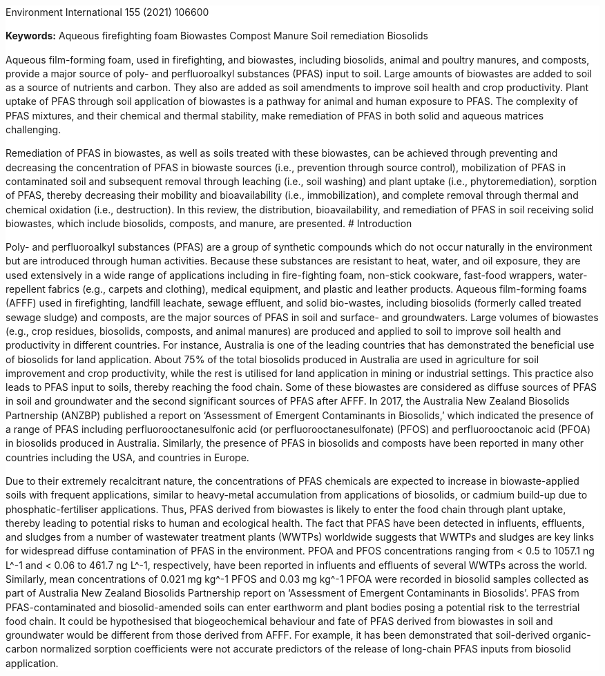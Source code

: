 Environment International 155 (2021) 106600

**Keywords:**
Aqueous firefighting foam
Biowastes
Compost
Manure
Soil remediation
Biosolids

Aqueous film-forming foam, used in firefighting, and biowastes, including biosolids, animal and poultry manures, and composts, provide a major source of poly- and perfluoroalkyl substances (PFAS) input to soil. Large amounts of biowastes are added to soil as a source of nutrients and carbon. They also are added as soil amendments to improve soil health and crop productivity. Plant uptake of PFAS through soil application of biowastes is a pathway for animal and human exposure to PFAS. The complexity of PFAS mixtures, and their chemical and thermal stability, make remediation of PFAS in both solid and aqueous matrices challenging.

Remediation of PFAS in biowastes, as well as soils treated with these biowastes, can be achieved through preventing and decreasing the concentration of PFAS in biowaste sources (i.e., prevention through source control), mobilization of PFAS in contaminated soil and subsequent removal through leaching (i.e., soil washing) and plant uptake (i.e., phytoremediation), sorption of PFAS, thereby decreasing their mobility and bioavailability (i.e., immobilization), and complete removal through thermal and chemical oxidation (i.e., destruction). In this review, the distribution, bioavailability, and remediation of PFAS in soil receiving solid biowastes, which include biosolids, composts, and manure, are presented. # Introduction

Poly- and perfluoroalkyl substances (PFAS) are a group of synthetic compounds which do not occur naturally in the environment but are introduced through human activities. Because these substances are resistant to heat, water, and oil exposure, they are used extensively in a wide range of applications including in fire-fighting foam, non-stick cookware, fast-food wrappers, water-repellent fabrics (e.g., carpets and clothing), medical equipment, and plastic and leather products. Aqueous film-forming foams (AFFF) used in firefighting, landfill leachate, sewage effluent, and solid bio-wastes, including biosolids (formerly called treated sewage sludge) and composts, are the major sources of PFAS in soil and surface- and groundwaters. Large volumes of biowastes (e.g., crop residues, biosolids, composts, and animal manures) are produced and applied to soil to improve soil health and productivity in different countries. For instance, Australia is one of the leading countries that has demonstrated the beneficial use of biosolids for land application. About 75% of the total biosolids produced in Australia are used in agriculture for soil improvement and crop productivity, while the rest is utilised for land application in mining or industrial settings. This practice also leads to PFAS input to soils, thereby reaching the food chain. Some of these biowastes are considered as diffuse sources of PFAS in soil and groundwater and the second significant sources of PFAS after AFFF. In 2017, the Australia New Zealand Biosolids Partnership (ANZBP) published a report on ‘Assessment of Emergent Contaminants in Biosolids,’ which indicated the presence of a range of PFAS including perfluorooctanesulfonic acid (or perfluorooctanesulfonate) (PFOS) and perfluorooctanoic acid (PFOA) in biosolids produced in Australia. Similarly, the presence of PFAS in biosolids and composts have been reported in many other countries including the USA, and countries in Europe.

Due to their extremely recalcitrant nature, the concentrations of PFAS chemicals are expected to increase in biowaste-applied soils with frequent applications, similar to heavy-metal accumulation from applications of biosolids, or cadmium build-up due to phosphatic-fertiliser applications. Thus, PFAS derived from biowastes is likely to enter the food chain through plant uptake, thereby leading to potential risks to human and ecological health. The fact that PFAS have been detected in influents, effluents, and sludges from a number of wastewater treatment plants (WWTPs) worldwide suggests that WWTPs and sludges are key links for widespread diffuse contamination of PFAS in the environment. PFOA and PFOS concentrations ranging from < 0.5 to 1057.1 ng L^-1 and < 0.06 to 461.7 ng L^-1, respectively, have been reported in influents and effluents of several WWTPs across the world. Similarly, mean concentrations of 0.021 mg kg^-1 PFOS and 0.03 mg kg^-1 PFOA were recorded in biosolid samples collected as part of Australia New Zealand Biosolids Partnership report on ‘Assessment of Emergent Contaminants in Biosolids’. PFAS from PFAS-contaminated and biosolid-amended soils can enter earthworm and plant bodies posing a potential risk to the terrestrial food chain. It could be hypothesised that biogeochemical behaviour and fate of PFAS derived from biowastes in soil and groundwater would be different from those derived from AFFF. For example, it has been demonstrated that soil-derived organic-carbon normalized sorption coefficients were not accurate predictors of the release of long-chain PFAS inputs from biosolid application.
